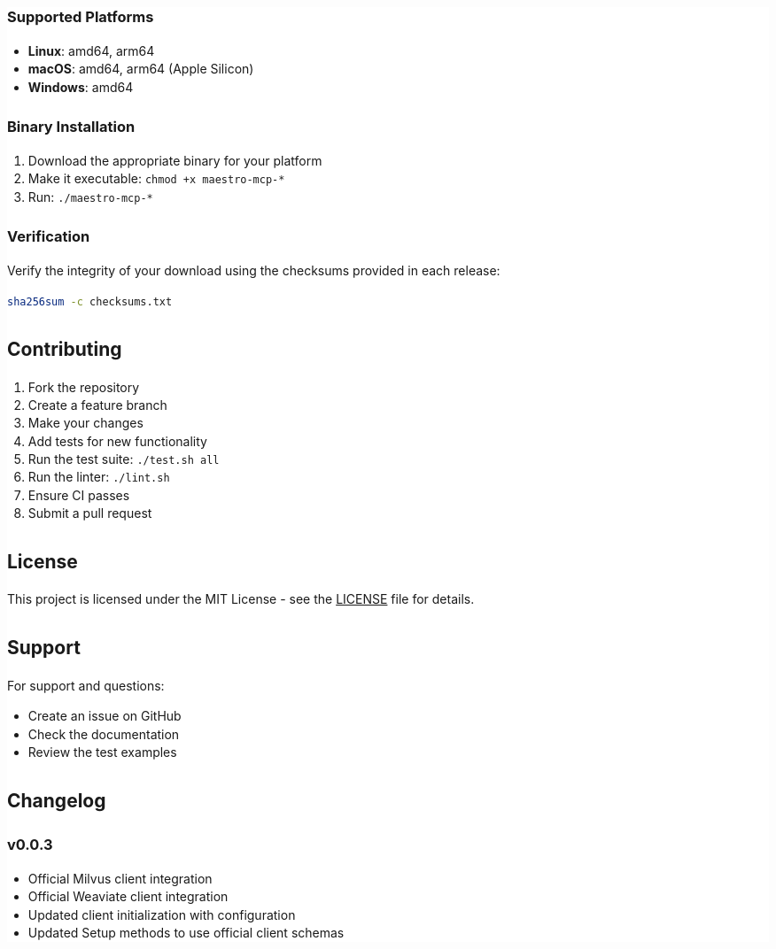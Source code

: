 ### Supported Platforms

- **Linux**: amd64, arm64
- **macOS**: amd64, arm64 (Apple Silicon)
- **Windows**: amd64

### Binary Installation

1. Download the appropriate binary for your platform
2. Make it executable: `chmod +x maestro-mcp-*`
3. Run: `./maestro-mcp-*`

### Verification

Verify the integrity of your download using the checksums provided in each
release:

```bash
sha256sum -c checksums.txt
```

## Contributing

1. Fork the repository
2. Create a feature branch
3. Make your changes
4. Add tests for new functionality
5. Run the test suite: `./test.sh all`
6. Run the linter: `./lint.sh`
7. Ensure CI passes
8. Submit a pull request

## License

This project is licensed under the MIT License - see the
[LICENSE](LICENSE) file for details.

## Support

For support and questions:

- Create an issue on GitHub
- Check the documentation
- Review the test examples

## Changelog

### v0.0.3

- Official Milvus client integration
- Official Weaviate client integration
- Updated client initialization with configuration
- Updated Setup methods to use official client schemas
